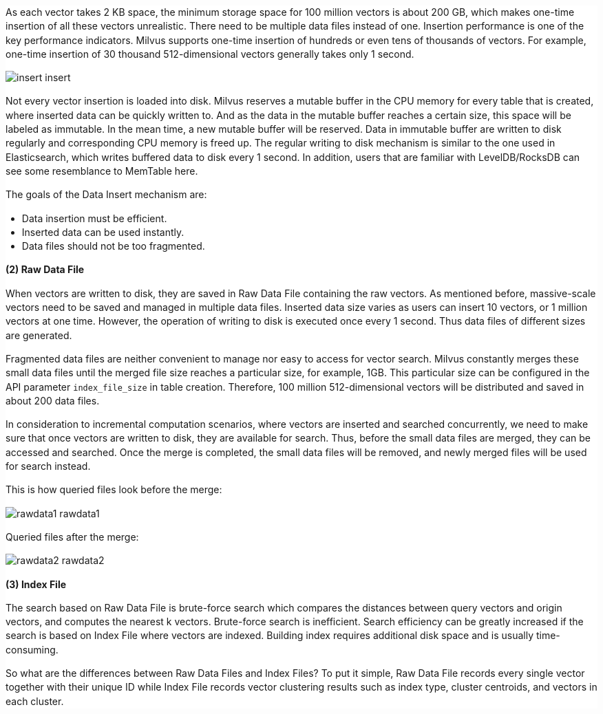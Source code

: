 <p>As each vector takes 2 KB space, the minimum storage space for 100 million vectors is about 200 GB, which makes one-time insertion of all these vectors unrealistic. There need to be multiple data files instead of one. Insertion performance is one of the key performance indicators. Milvus supports one-time insertion of hundreds or even tens of thousands of vectors. For example, one-time insertion of 30 thousand 512-dimensional vectors generally takes only 1 second.</p>
<p>
  <span class="img-wrapper">
    <img translate="no" src="https://raw.githubusercontent.com/milvus-io/community/master/blog/assets/data_manage/insert.png" alt="insert" class="doc-image" id="insert" />
    <span>insert</span>
  </span>
</p>
<p>Not every vector insertion is loaded into disk. Milvus reserves a mutable buffer in the CPU memory for every table that is created, where inserted data can be quickly written to. And as the data in the mutable buffer reaches a certain size, this space will be labeled as immutable. In the mean time, a new mutable buffer will be reserved. Data in immutable buffer are written to disk regularly and corresponding CPU memory is freed up. The regular writing to disk mechanism is similar to the one used in Elasticsearch, which writes buffered data to disk every 1 second. In addition, users that are familiar with LevelDB/RocksDB can see some resemblance to MemTable here.</p>
<p>The goals of the Data Insert mechanism are:</p>
<ul>
<li>Data insertion must be efficient.</li>
<li>Inserted data can be used instantly.</li>
<li>Data files should not be too fragmented.</li>
</ul>
<p><strong>(2) Raw Data File</strong></p>
<p>When vectors are written to disk, they are saved in Raw Data File containing the raw vectors. As mentioned before, massive-scale vectors need to be saved and managed in multiple data files. Inserted data size varies as users can insert 10 vectors, or 1 million vectors at one time. However, the operation of writing to disk is executed once every 1 second. Thus data files of different sizes are generated.</p>
<p>Fragmented data files are neither convenient to manage nor easy to access for vector search. Milvus constantly merges these small data files until the merged file size reaches a particular size, for example, 1GB. This particular size can be configured in the API parameter <code translate="no">index_file_size</code> in table creation. Therefore, 100 million 512-dimensional vectors will be distributed and saved in about 200 data files.</p>
<p>In consideration to incremental computation scenarios, where vectors are inserted and searched concurrently, we need to make sure that once vectors are written to disk, they are available for search. Thus, before the small data files are merged, they can be accessed and searched. Once the merge is completed, the small data files will be removed, and newly merged files will be used for search instead.</p>
<p>This is how queried files look before the merge:</p>
<p>
  <span class="img-wrapper">
    <img translate="no" src="https://raw.githubusercontent.com/milvus-io/community/master/blog/assets/data_manage/rawdata1.png" alt="rawdata1" class="doc-image" id="rawdata1" />
    <span>rawdata1</span>
  </span>
</p>
<p>Queried files after the merge:</p>
<p>
  <span class="img-wrapper">
    <img translate="no" src="https://raw.githubusercontent.com/milvus-io/community/master/blog/assets/data_manage/rawdata2.png" alt="rawdata2" class="doc-image" id="rawdata2" />
    <span>rawdata2</span>
  </span>
</p>
<p><strong>(3) Index File</strong></p>
<p>The search based on Raw Data File is brute-force search which compares the distances between query vectors and origin vectors, and computes the nearest k vectors. Brute-force search is inefficient. Search efficiency can be greatly increased if the search is based on Index File where vectors are indexed. Building index requires additional disk space and is usually time-consuming.</p>
<p>So what are the differences between Raw Data Files and Index Files? To put it simple, Raw Data File records every single vector together with their unique ID while Index File records vector clustering results such as index type, cluster centroids, and vectors in each cluster.</p>